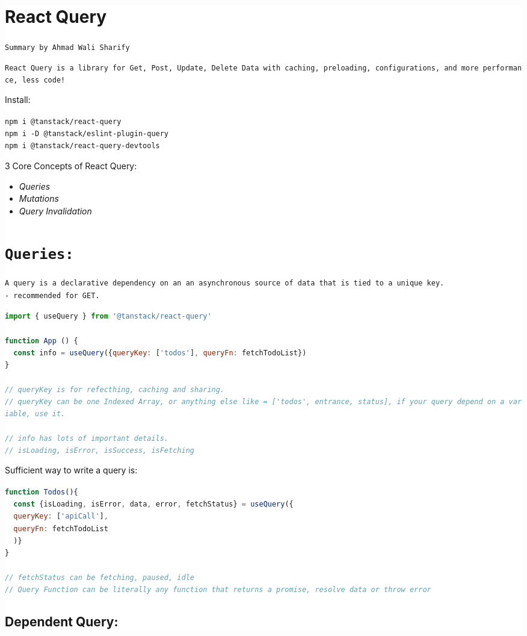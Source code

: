 # React Query

`Summary by Ahmad Wali Sharify`

    React Query is a library for Get, Post, Update, Delete Data with caching, preloading, configurations, and more performance, less code!

Install:
```
npm i @tanstack/react-query
npm i -D @tanstack/eslint-plugin-query
npm i @tanstack/react-query-devtools
```
3 Core Concepts of React Query:
- *Queries*
- *Mutations*
- *Query Invalidation*


# `Queries:`
    A query is a declarative dependency on an an asynchronous source of data that is tied to a unique key.
    - recommended for GET.
```jsx
import { useQuery } from '@tanstack/react-query' 

function App () {
  const info = useQuery({queryKey: ['todos'], queryFn: fetchTodoList})
}

// queryKey is for refecthing, caching and sharing.
// queryKey can be one Indexed Array, or anything else like = ['todos', entrance, status], if your query depend on a variable, use it.

// info has lots of important details.
// isLoading, isError, isSuccess, isFetching 
```
Sufficient way to write a query is: 
```jsx
function Todos(){
  const {isLoading, isError, data, error, fetchStatus} = useQuery({
  queryKey: ['apiCall'],
  queryFn: fetchTodoList
  )}
}

// fetchStatus can be fetching, paused, idle 
// Query Function can be literally any function that returns a promise, resolve data or throw error
```

## Dependent Query:
